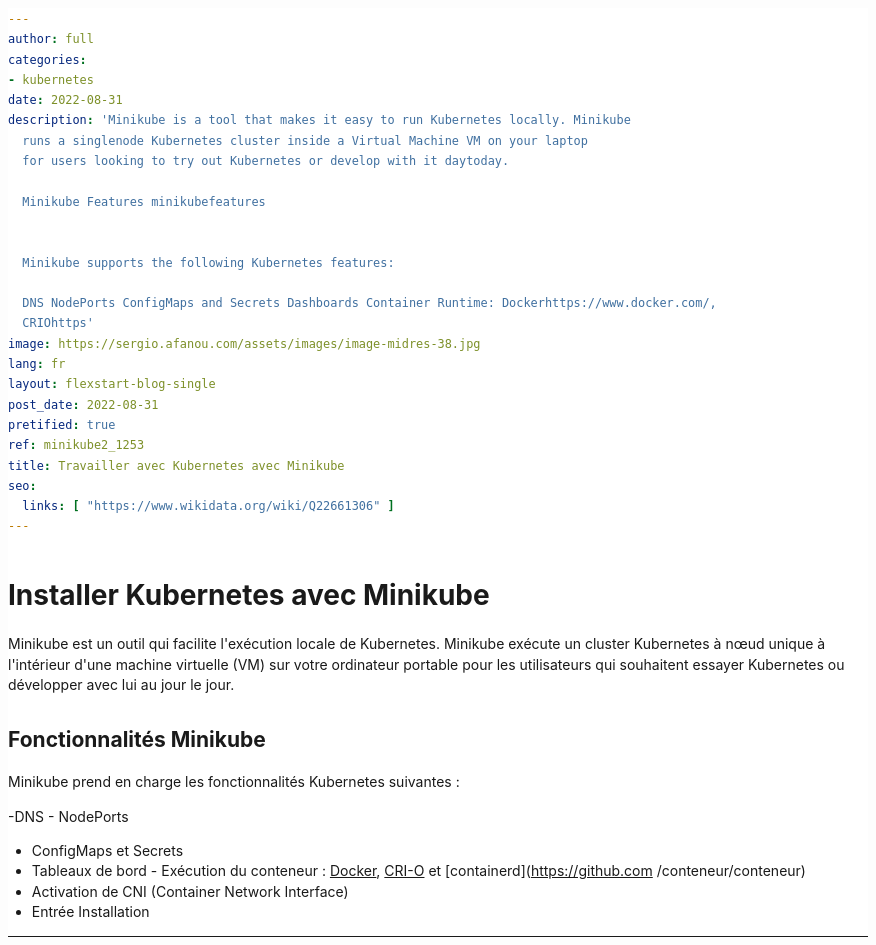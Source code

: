 ```yaml
---
author: full
categories:
- kubernetes
date: 2022-08-31
description: 'Minikube is a tool that makes it easy to run Kubernetes locally. Minikube
  runs a singlenode Kubernetes cluster inside a Virtual Machine VM on your laptop
  for users looking to try out Kubernetes or develop with it daytoday.

  Minikube Features minikubefeatures


  Minikube supports the following Kubernetes features:

  DNS NodePorts ConfigMaps and Secrets Dashboards Container Runtime: Dockerhttps://www.docker.com/,
  CRIOhttps'
image: https://sergio.afanou.com/assets/images/image-midres-38.jpg
lang: fr
layout: flexstart-blog-single
post_date: 2022-08-31
pretified: true
ref: minikube2_1253
title: Travailler avec Kubernetes avec Minikube
seo:
  links: [ "https://www.wikidata.org/wiki/Q22661306" ]
---
```


# Installer Kubernetes avec Minikube

Minikube est un outil qui facilite l'exécution locale de Kubernetes. Minikube exécute un cluster Kubernetes à nœud unique à l'intérieur d'une machine virtuelle (VM) sur votre ordinateur portable pour les utilisateurs qui souhaitent essayer Kubernetes ou développer avec lui au jour le jour.

## Fonctionnalités Minikube[ ](#minikube-features)

Minikube prend en charge les fonctionnalités Kubernetes suivantes :

-DNS
- NodePorts
- ConfigMaps et Secrets
- Tableaux de bord
- Exécution du conteneur : [Docker](https://www.docker.com/), [CRI-O](https://cri-o.io/) et [containerd](https://github.com /conteneur/conteneur)
- Activation de CNI (Container Network Interface)
- Entrée
  Installation[ ](#installation)

---
